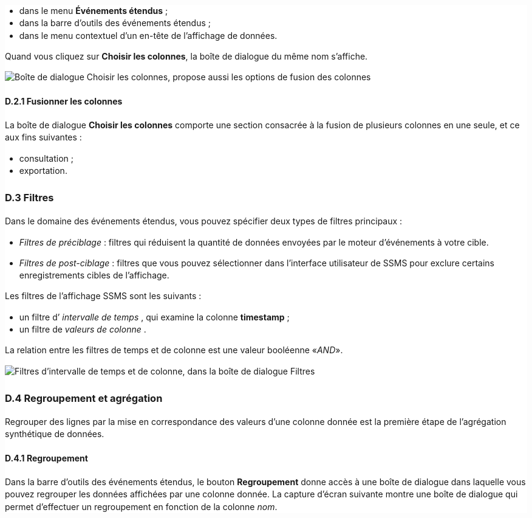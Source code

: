 - dans le menu **Événements étendus** ;
- dans la barre d’outils des événements étendus ;
- dans le menu contextuel d’un en-tête de l’affichage de données.


Quand vous cliquez sur **Choisir les colonnes**, la boîte de dialogue du même nom s’affiche.


![Boîte de dialogue Choisir les colonnes, propose aussi les options de fusion des colonnes](../../relational-databases/extended-events/media/xevents-ssms-ui35-choosecolumns.png)



#### <a name="d21-merge-columns"></a>D.2.1 Fusionner les colonnes


La boîte de dialogue **Choisir les colonnes** comporte une section consacrée à la fusion de plusieurs colonnes en une seule, et ce aux fins suivantes :

- consultation ;
- exportation.



### <a name="d3-filters"></a>D.3 Filtres


Dans le domaine des événements étendus, vous pouvez spécifier deux types de filtres principaux :

- *Filtres de préciblage* : filtres qui réduisent la quantité de données envoyées par le moteur d’événements à votre cible.

- *Filtres de post-ciblage* : filtres que vous pouvez sélectionner dans l’interface utilisateur de SSMS pour exclure certains enregistrements cibles de l’affichage.


Les filtres de l’affichage SSMS sont les suivants :

- un filtre d’ *intervalle de temps* , qui examine la colonne **timestamp** ;
- un filtre de *valeurs de colonne* .


La relation entre les filtres de temps et de colonne est une valeur booléenne «*AND*».


![Filtres d’intervalle de temps et de colonne, dans la boîte de dialogue Filtres](../../relational-databases/extended-events/media/xevents-ssms-ui45-filters.png)



### <a name="d4-grouping-and-aggregation"></a>D.4 Regroupement et agrégation


Regrouper des lignes par la mise en correspondance des valeurs d’une colonne donnée est la première étape de l’agrégation synthétique de données.



#### <a name="d41-grouping"></a>D.4.1 Regroupement


Dans la barre d’outils des événements étendus, le bouton **Regroupement** donne accès à une boîte de dialogue dans laquelle vous pouvez regrouper les données affichées par une colonne donnée. La capture d’écran suivante montre une boîte de dialogue qui permet d’effectuer un regroupement en fonction de la colonne *nom*.
